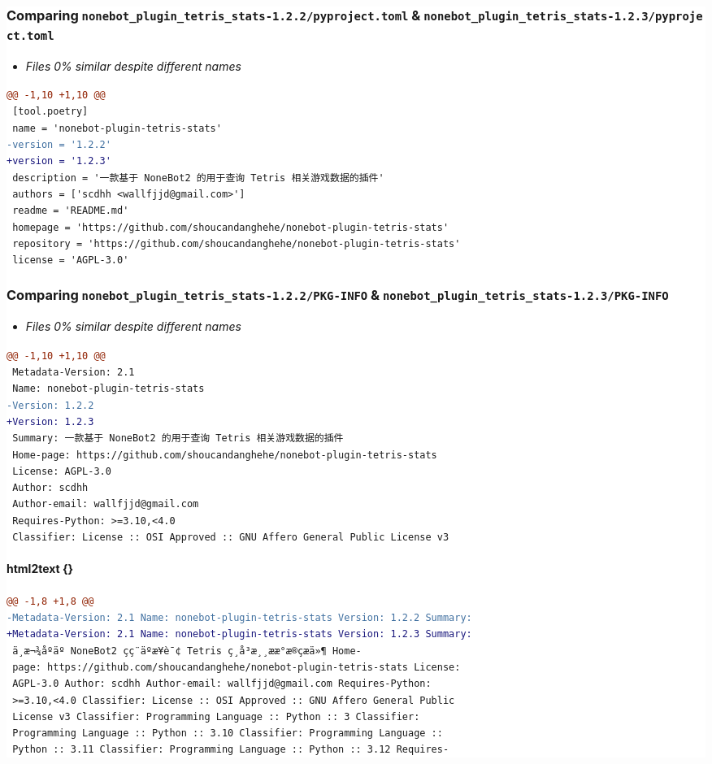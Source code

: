 ### Comparing `nonebot_plugin_tetris_stats-1.2.2/pyproject.toml` & `nonebot_plugin_tetris_stats-1.2.3/pyproject.toml`

 * *Files 0% similar despite different names*

```diff
@@ -1,10 +1,10 @@
 [tool.poetry]
 name = 'nonebot-plugin-tetris-stats'
-version = '1.2.2'
+version = '1.2.3'
 description = '一款基于 NoneBot2 的用于查询 Tetris 相关游戏数据的插件'
 authors = ['scdhh <wallfjjd@gmail.com>']
 readme = 'README.md'
 homepage = 'https://github.com/shoucandanghehe/nonebot-plugin-tetris-stats'
 repository = 'https://github.com/shoucandanghehe/nonebot-plugin-tetris-stats'
 license = 'AGPL-3.0'
```

### Comparing `nonebot_plugin_tetris_stats-1.2.2/PKG-INFO` & `nonebot_plugin_tetris_stats-1.2.3/PKG-INFO`

 * *Files 0% similar despite different names*

```diff
@@ -1,10 +1,10 @@
 Metadata-Version: 2.1
 Name: nonebot-plugin-tetris-stats
-Version: 1.2.2
+Version: 1.2.3
 Summary: 一款基于 NoneBot2 的用于查询 Tetris 相关游戏数据的插件
 Home-page: https://github.com/shoucandanghehe/nonebot-plugin-tetris-stats
 License: AGPL-3.0
 Author: scdhh
 Author-email: wallfjjd@gmail.com
 Requires-Python: >=3.10,<4.0
 Classifier: License :: OSI Approved :: GNU Affero General Public License v3
```

#### html2text {}

```diff
@@ -1,8 +1,8 @@
-Metadata-Version: 2.1 Name: nonebot-plugin-tetris-stats Version: 1.2.2 Summary:
+Metadata-Version: 2.1 Name: nonebot-plugin-tetris-stats Version: 1.2.3 Summary:
 ä¸æ¬¾åºäº NoneBot2 çç¨äºæ¥è¯¢ Tetris ç¸å³æ¸¸ææ°æ®çæä»¶ Home-
 page: https://github.com/shoucandanghehe/nonebot-plugin-tetris-stats License:
 AGPL-3.0 Author: scdhh Author-email: wallfjjd@gmail.com Requires-Python:
 >=3.10,<4.0 Classifier: License :: OSI Approved :: GNU Affero General Public
 License v3 Classifier: Programming Language :: Python :: 3 Classifier:
 Programming Language :: Python :: 3.10 Classifier: Programming Language ::
 Python :: 3.11 Classifier: Programming Language :: Python :: 3.12 Requires-
```


